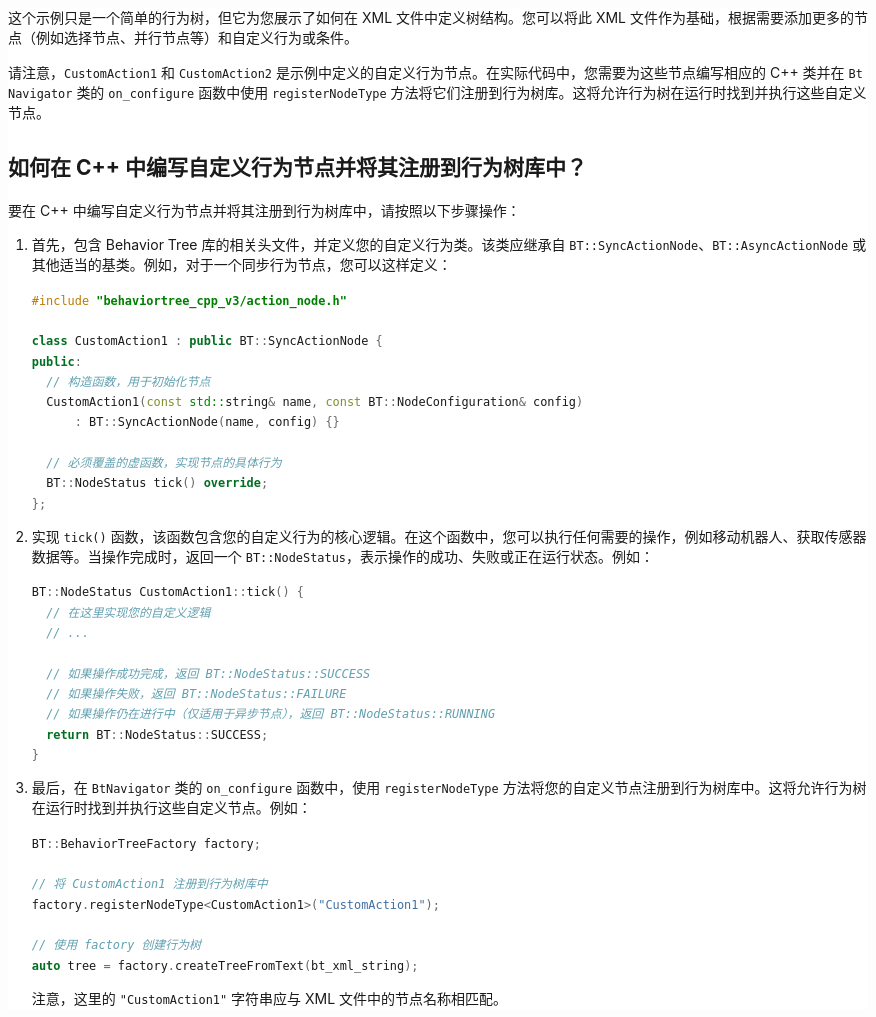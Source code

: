 这个示例只是一个简单的行为树，但它为您展示了如何在 XML 文件中定义树结构。您可以将此 XML 文件作为基础，根据需要添加更多的节点（例如选择节点、并行节点等）和自定义行为或条件。

请注意，`CustomAction1` 和 `CustomAction2` 是示例中定义的自定义行为节点。在实际代码中，您需要为这些节点编写相应的 C++ 类并在 `BtNavigator` 类的 `on_configure` 函数中使用 `registerNodeType` 方法将它们注册到行为树库。这将允许行为树在运行时找到并执行这些自定义节点。

## 如何在 C++ 中编写自定义行为节点并将其注册到行为树库中？

要在 C++ 中编写自定义行为节点并将其注册到行为树库中，请按照以下步骤操作：

1. 首先，包含 Behavior Tree 库的相关头文件，并定义您的自定义行为类。该类应继承自 `BT::SyncActionNode`、`BT::AsyncActionNode` 或其他适当的基类。例如，对于一个同步行为节点，您可以这样定义：

   ```cpp
   #include "behaviortree_cpp_v3/action_node.h"

   class CustomAction1 : public BT::SyncActionNode {
   public:
     // 构造函数，用于初始化节点
     CustomAction1(const std::string& name, const BT::NodeConfiguration& config)
         : BT::SyncActionNode(name, config) {}

     // 必须覆盖的虚函数，实现节点的具体行为
     BT::NodeStatus tick() override;
   };
   ```

2. 实现 `tick()` 函数，该函数包含您的自定义行为的核心逻辑。在这个函数中，您可以执行任何需要的操作，例如移动机器人、获取传感器数据等。当操作完成时，返回一个 `BT::NodeStatus`，表示操作的成功、失败或正在运行状态。例如：

   ```cpp
   BT::NodeStatus CustomAction1::tick() {
     // 在这里实现您的自定义逻辑
     // ...

     // 如果操作成功完成，返回 BT::NodeStatus::SUCCESS
     // 如果操作失败，返回 BT::NodeStatus::FAILURE
     // 如果操作仍在进行中（仅适用于异步节点），返回 BT::NodeStatus::RUNNING
     return BT::NodeStatus::SUCCESS;
   }
   ```

3. 最后，在 `BtNavigator` 类的 `on_configure` 函数中，使用 `registerNodeType` 方法将您的自定义节点注册到行为树库中。这将允许行为树在运行时找到并执行这些自定义节点。例如：

   ```cpp
   BT::BehaviorTreeFactory factory;

   // 将 CustomAction1 注册到行为树库中
   factory.registerNodeType<CustomAction1>("CustomAction1");

   // 使用 factory 创建行为树
   auto tree = factory.createTreeFromText(bt_xml_string);
   ```

   注意，这里的 `"CustomAction1"` 字符串应与 XML 文件中的节点名称相匹配。
